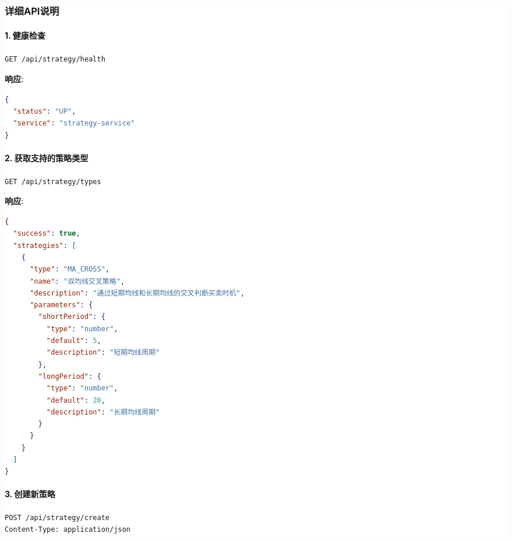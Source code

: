 ### 详细API说明

#### 1. 健康检查

```http
GET /api/strategy/health
```

**响应**:
```json
{
  "status": "UP",
  "service": "strategy-service"
}
```

#### 2. 获取支持的策略类型

```http
GET /api/strategy/types
```

**响应**:
```json
{
  "success": true,
  "strategies": [
    {
      "type": "MA_CROSS",
      "name": "双均线交叉策略",
      "description": "通过短期均线和长期均线的交叉判断买卖时机",
      "parameters": {
        "shortPeriod": {
          "type": "number",
          "default": 5,
          "description": "短期均线周期"
        },
        "longPeriod": {
          "type": "number",
          "default": 20,
          "description": "长期均线周期"
        }
      }
    }
  ]
}
```

#### 3. 创建新策略

```http
POST /api/strategy/create
Content-Type: application/json
```
